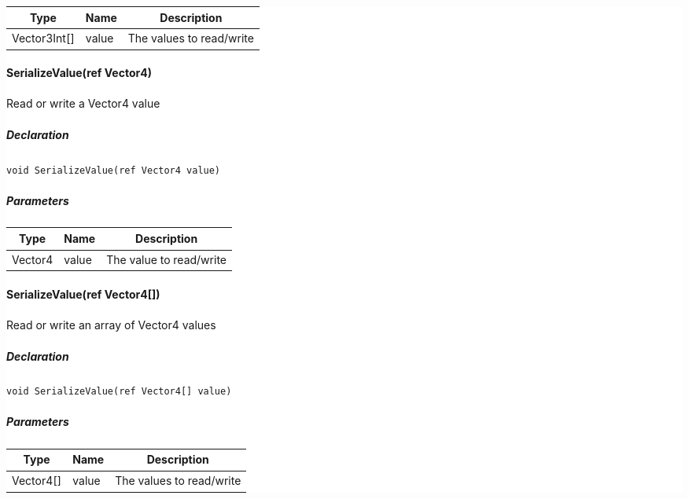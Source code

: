 | Type           | Name  | Description              |
|----------------|-------|--------------------------|
| Vector3Int\[\] | value | The values to read/write |

#### SerializeValue(ref Vector4)

<div class="markdown level1 summary">

Read or write a Vector4 value

</div>

<div class="markdown level1 conceptual">

</div>

##### Declaration

<div class="codewrapper">

``` lang-csharp
void SerializeValue(ref Vector4 value)
```

</div>

##### Parameters

| Type    | Name  | Description             |
|---------|-------|-------------------------|
| Vector4 | value | The value to read/write |

#### SerializeValue(ref Vector4\[\])

<div class="markdown level1 summary">

Read or write an array of Vector4 values

</div>

<div class="markdown level1 conceptual">

</div>

##### Declaration

<div class="codewrapper">

``` lang-csharp
void SerializeValue(ref Vector4[] value)
```

</div>

##### Parameters

| Type        | Name  | Description              |
|-------------|-------|--------------------------|
| Vector4\[\] | value | The values to read/write |
